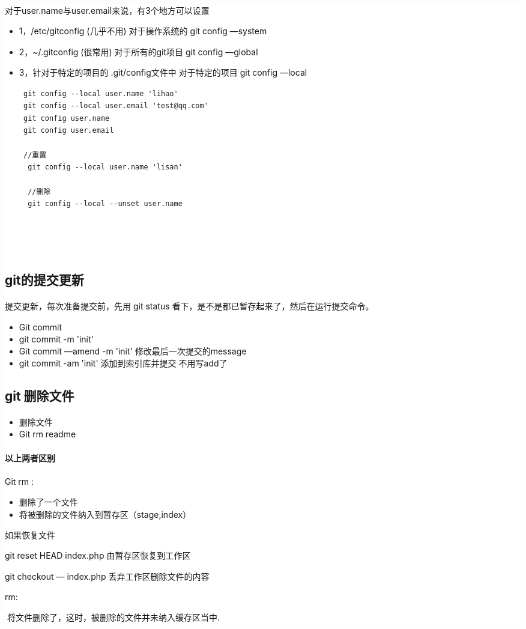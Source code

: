 对于user.name与user.email来说，有3个地方可以设置

* 1，/etc/gitconfig (几乎不用) 对于操作系统的 git config —system

* 2，~/.gitconfig (很常用) 对于所有的git项目 git config —global

* 3，针对于特定的项目的 .git/config文件中 对于特定的项目 git config —local

  ```
   git config --local user.name 'lihao'
   git config --local user.email 'test@qq.com'
   git config user.name
   git config user.email
   
   //重置
    git config --local user.name 'lisan'
    
    //删除
    git config --local --unset user.name
    
    
  ```

  ​ 

## git的提交更新

提交更新，每次准备提交前，先用 git status 看下，是不是都已暂存起来了，然后在运行提交命令。

* Git commit
* git commit -m 'init'
* Git commit —amend -m 'init' 修改最后一次提交的message
* git commit -am 'init'  添加到索引库并提交 不用写add了



## git 删除文件

* 删除文件
* Git rm readme

#### 以上两者区别

Git rm :

* 删除了一个文件
* 将被删除的文件纳入到暂存区（stage,index）

如果恢复文件

 git reset HEAD index.php  由暂存区恢复到工作区

 git checkout — index.php  丢弃工作区删除文件的内容



rm:

​ 将文件删除了，这时，被删除的文件并未纳入缓存区当中.
